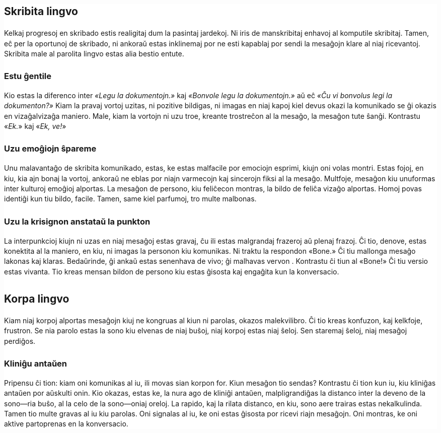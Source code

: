 
<a name="skribita">Skribita lingvo</a>
--------------------------------------

Kelkaj progresoj en skribado estis realigitaj dum la pasintaj jardekoj. Ni iris de manskribitaj
enhavoj al komputile skribitaj. Tamen, eĉ per la oportunoj de skribado, ni ankoraŭ estas inklinemaj
por ne esti kapablaj por sendi la mesaĝojn klare al niaj ricevantoj. Skribita male al parolita
lingvo estas alia bestio entute.


### <a name="gxentile">Estu ĝentile</a>

Kio estas la diferenco inter _«Legu la dokumentojn.»_ kaj _«Bonvole legu la dokumentojn.»_ aŭ eĉ
_«Ĉu vi bonvolus legi la dokumenton?»_ Kiam la pravaj vortoj uzitas, ni pozitive bildigas, ni imagas
en niaj kapoj kiel devus okazi la komunikado se ĝi okazis en vizaĝalvizaĝa maniero. Male, kiam la
vortojn ni uzu troe, kreante trostreĉon al la mesaĝo, la mesaĝon tute ŝanĝi. Kontrastu «_Ek._» kaj
«_Ek, ve!_»


### <a name="emogxioj">Uzu emoĝiojn ŝpareme</a>

Unu malavantaĝo de skribita komunikado, estas, ke estas malfacile por emociojn esprimi, kiujn oni
volas montri. Estas fojoj, en kiu, kia ajn bonaj la vortoj, ankoraŭ ne eblas por niajn varmecojn kaj
sincerojn fiksi al la mesaĝo. Multfoje, mesaĝon kiu unuformas inter kulturoj emoĝioj alportas. La
mesaĝon de persono, kiu feliĉecon montras, la bildo de feliĉa vizaĝo alportas. Homoj povas identiĝi
kun tiu bildo, facile. Tamen, same kiel parfumoj, tro multe malbonas.


### <a name="krisigno">Uzu la krisignon anstataŭ la punkton</a>

La interpunkcioj kiujn ni uzas en niaj mesaĝoj estas gravaj, ĉu ili estas malgrandaj frazeroj aŭ
plenaj frazoj. Ĉi tio, denove, estas konektita al la maniero, en kiu, ni imagas la personon kiu
komunikas. Ni traktu la respondon «Bone.» Ĉi tiu mallonga mesaĝo lakonas kaj klaras. Bedaŭrinde, ĝi
ankaŭ estas senenhava de vivo; ĝi malhavas vervon . Kontrastu ĉi tiun al «Bone!» Ĉi tiu versio estas
vivanta. Tio kreas mensan bildon de persono kiu estas ĝisosta kaj engaĝita kun la konversacio.


<a name="korpa">Korpa lingvo</a>
--------------------------------

Kiam niaj korpoj alportas mesaĝojn kiuj ne kongruas al kiun ni parolas, okazos malekvilibro. Ĉi tio
kreas konfuzon, kaj kelkfoje, frustron. Se nia parolo estas la sono kiu elvenas de niaj buŝoj, niaj
korpoj estas niaj ŝeloj. Sen staremaj ŝeloj, niaj mesaĝoj perdiĝos.


### <a name="klinigxu">Kliniĝu antaŭen</a>

Pripensu ĉi tion: kiam oni komunikas al iu, ili movas sian korpon for. Kiun mesaĝon tio sendas?
Kontrastu ĉi tion kun iu, kiu kliniĝas antaŭen por aŭskulti onin. Kio okazas, estas ke, la nura ago
de kliniĝi antaŭen, malpligrandiĝas la distanco inter la deveno de la sono—ria buŝo, al la celo de
la sono—oniaj oreloj. La rapido, kaj la rilata distanco, en kiu, sono aere trairas estas
nekalkulinda. Tamen tio multe gravas al iu kiu parolas. Oni signalas al iu, ke oni estas ĝisosta por
ricevi riajn mesaĝojn. Oni montras, ke oni aktive partoprenas en la konversacio.
